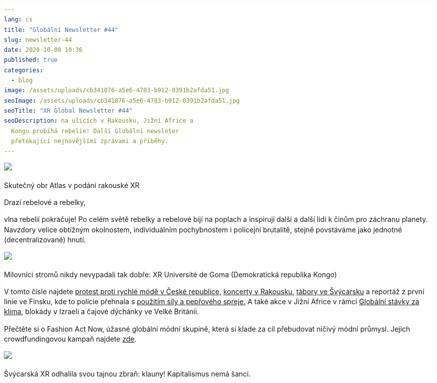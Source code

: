 ```yaml
---
lang: cs
title: "Globální Newsletter #44"
slug: newsletter-44
date: 2020-10-08 10:36
published: true
categories:
  - blog
image: /assets/uploads/cb341076-a5e6-4703-b912-0391b2afda51.jpg
seoImage: /assets/uploads/cb341076-a5e6-4703-b912-0391b2afda51.jpg
seoTitle: "XR Global Newsletter #44"
seoDescription: na ulicích v Rakousku, Jižní Africe a 
  Kongu probíhá rebelie! Další Globální newsleter 
  přetékající nejnovějšími zprávami a příběhy.
---
```

![](/assets/uploads/cb341076-a5e6-4703-b912-0391b2afda51.jpg)

Skutečný obr Atlas v podání rakouské XR

Drazí rebelové a rebelky,

vlna rebelií pokračuje! Po celém světě rebelky a rebelové bijí na poplach a
inspirují další a další lidi k činům pro záchranu planety. Navzdory velice
obtížným okolnostem, individuálním pochybnostem i policejní brutalitě,
stejně povstáváme jako jednotné (decentralizované) hnutí.

![](/assets/uploads/4881b5fe-9f50-4e0a-b5e6-dfc2322d0082.jpg)

Milovníci stromů nikdy nevypadali tak dobře: XR Université de Goma
(Demokratická republika Kongo)

V tomto čísle najdete [protest proti rychlé módě v České
republice,](https://a2larm.cz/2020/09/rychla-moda-nici-planetu-fotoreport-z-protestu-extinction-rebellion-v-zare/)
[koncerty v
Rakousku](https://www.facebook.com/ExtinctionRebellionAustria/videos/3332081003507637/),
[tábory ve Švýcarsku](https://www.facebook.com/watch/?v=368603764174504) a
reportáž z první linie ve Finsku, kde to policie přehnala s [použitím síly a
pepřového
spreje.](https://www.facebook.com/elokapina/posts/2740232682859891?__tn__=K-R)
A také akce v Jižní Africe v rámci [Globální stávky za
klima](https://globalclimatestrike.net/), blokády v Izraeli a čajové
dýchánky ve Velké Británii.

Přečtěte si o Fashion Act Now, úžasné globální módní skupině, která si klade
za cíl přebudovat ničivý módní průmysl. Jejich crowdfundingovou kampaň
najdete [zde](https://www.crowdfunder.co.uk/fashion-act-now#start).

![](/assets/uploads/a1605b58-1374-413b-ba7f-154728362dc2.jpg)

Švýcarská XR odhalila svou tajnou zbraň: klauny! Kapitalismus nemá šanci.
